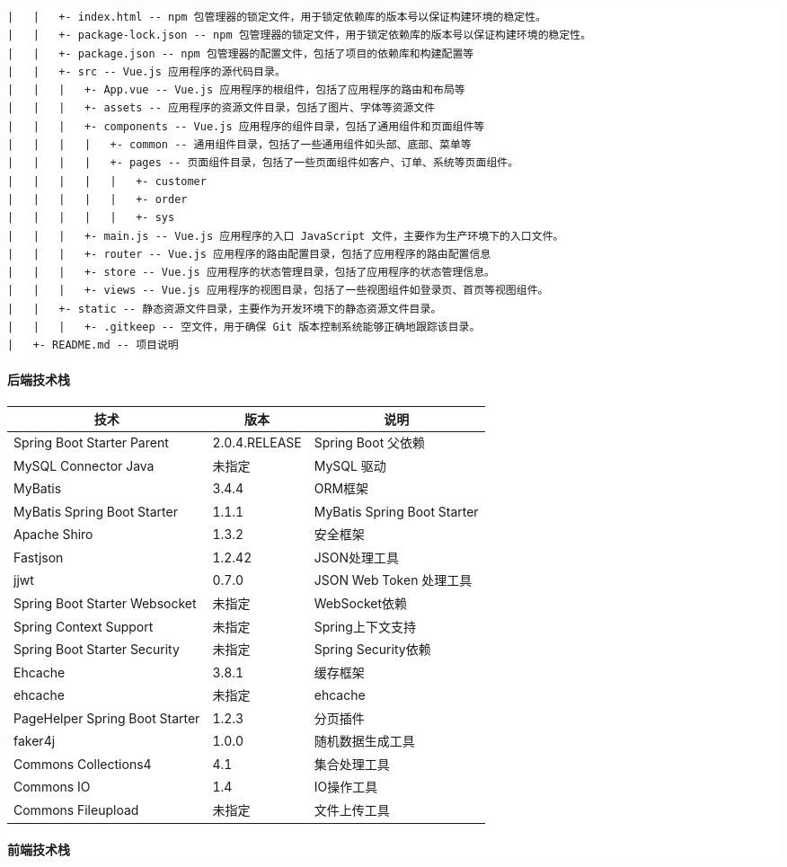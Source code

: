 ```
|   |   +- index.html -- npm 包管理器的锁定文件，用于锁定依赖库的版本号以保证构建环境的稳定性。
|   |   +- package-lock.json -- npm 包管理器的锁定文件，用于锁定依赖库的版本号以保证构建环境的稳定性。
|   |   +- package.json -- npm 包管理器的配置文件，包括了项目的依赖库和构建配置等
|   |   +- src -- Vue.js 应用程序的源代码目录。
|   |   |   +- App.vue -- Vue.js 应用程序的根组件，包括了应用程序的路由和布局等
|   |   |   +- assets -- 应用程序的资源文件目录，包括了图片、字体等资源文件
|   |   |   +- components -- Vue.js 应用程序的组件目录，包括了通用组件和页面组件等
|   |   |   |   +- common -- 通用组件目录，包括了一些通用组件如头部、底部、菜单等
|   |   |   |   +- pages -- 页面组件目录，包括了一些页面组件如客户、订单、系统等页面组件。
|   |   |   |   |   +- customer 
|   |   |   |   |   +- order 
|   |   |   |   |   +- sys 
|   |   |   +- main.js -- Vue.js 应用程序的入口 JavaScript 文件，主要作为生产环境下的入口文件。
|   |   |   +- router -- Vue.js 应用程序的路由配置目录，包括了应用程序的路由配置信息
|   |   |   +- store -- Vue.js 应用程序的状态管理目录，包括了应用程序的状态管理信息。
|   |   |   +- views -- Vue.js 应用程序的视图目录，包括了一些视图组件如登录页、首页等视图组件。
|   |   +- static -- 静态资源文件目录，主要作为开发环境下的静态资源文件目录。
|   |   |   +- .gitkeep -- 空文件，用于确保 Git 版本控制系统能够正确地跟踪该目录。
|   +- README.md -- 项目说明
```

#### 后端技术栈

| 技术                             | 版本            | 说明                          |
|--------------------------------|---------------|-----------------------------|
| Spring Boot Starter Parent     | 2.0.4.RELEASE | Spring Boot 父依赖             |
| MySQL Connector Java           | 未指定           | MySQL 驱动                    |
| MyBatis                        | 3.4.4         | ORM框架                       |
| MyBatis Spring Boot Starter    | 1.1.1         | MyBatis Spring Boot Starter |
| Apache Shiro                   | 1.3.2         | 安全框架                        |
| Fastjson                       | 1.2.42        | JSON处理工具                    |
| jjwt                           | 0.7.0         | JSON Web Token 处理工具         |
| Spring Boot Starter Websocket  | 未指定           | WebSocket依赖                 |
| Spring Context Support         | 未指定           | Spring上下文支持                 |
| Spring Boot Starter Security   | 未指定           | Spring Security依赖           |
| Ehcache                        | 3.8.1         | 缓存框架                        |
| ehcache                        | 未指定           | ehcache                     |
| PageHelper Spring Boot Starter | 1.2.3         | 分页插件                        |
| faker4j                        | 1.0.0         | 随机数据生成工具                    |
| Commons Collections4           | 4.1           | 集合处理工具                      |
| Commons IO                     | 1.4           | IO操作工具                      |
| Commons Fileupload             | 未指定           | 文件上传工具                      |
#### 前端技术栈
